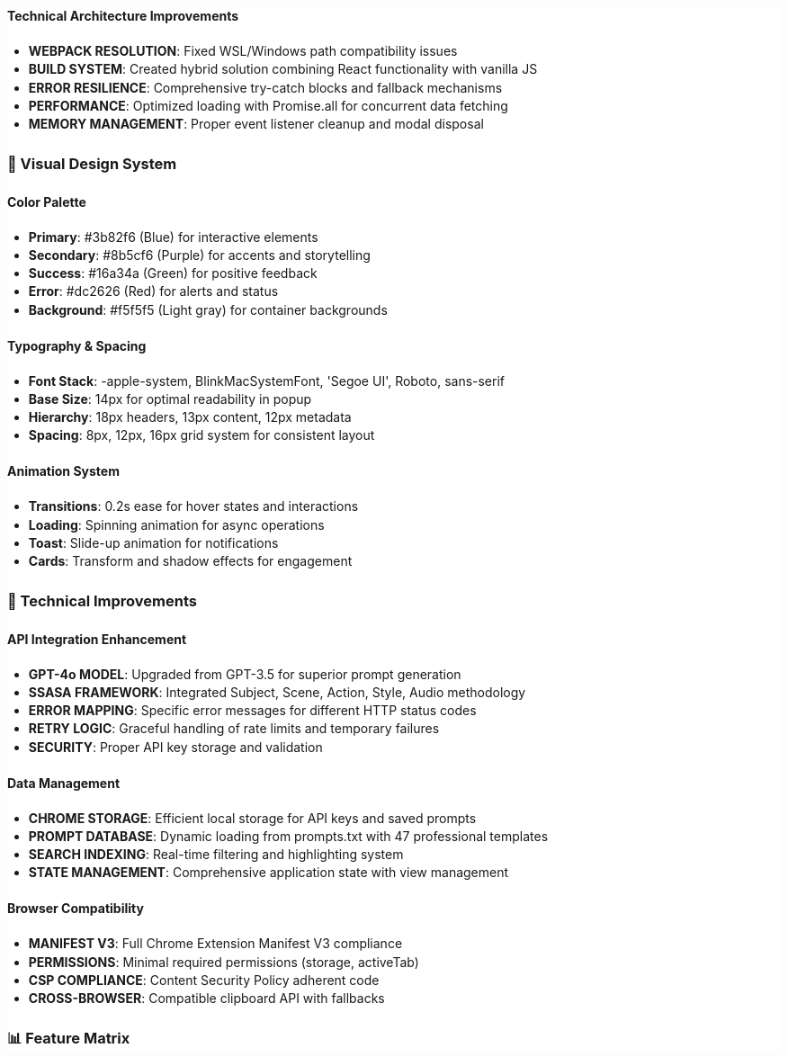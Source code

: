 #### Technical Architecture Improvements
- **WEBPACK RESOLUTION**: Fixed WSL/Windows path compatibility issues
- **BUILD SYSTEM**: Created hybrid solution combining React functionality with vanilla JS
- **ERROR RESILIENCE**: Comprehensive try-catch blocks and fallback mechanisms
- **PERFORMANCE**: Optimized loading with Promise.all for concurrent data fetching
- **MEMORY MANAGEMENT**: Proper event listener cleanup and modal disposal

### 🎨 Visual Design System

#### Color Palette
- **Primary**: #3b82f6 (Blue) for interactive elements
- **Secondary**: #8b5cf6 (Purple) for accents and storytelling
- **Success**: #16a34a (Green) for positive feedback
- **Error**: #dc2626 (Red) for alerts and status
- **Background**: #f5f5f5 (Light gray) for container backgrounds

#### Typography & Spacing
- **Font Stack**: -apple-system, BlinkMacSystemFont, 'Segoe UI', Roboto, sans-serif
- **Base Size**: 14px for optimal readability in popup
- **Hierarchy**: 18px headers, 13px content, 12px metadata
- **Spacing**: 8px, 12px, 16px grid system for consistent layout

#### Animation System
- **Transitions**: 0.2s ease for hover states and interactions
- **Loading**: Spinning animation for async operations
- **Toast**: Slide-up animation for notifications
- **Cards**: Transform and shadow effects for engagement

### 🔧 Technical Improvements

#### API Integration Enhancement
- **GPT-4o MODEL**: Upgraded from GPT-3.5 for superior prompt generation
- **SSASA FRAMEWORK**: Integrated Subject, Scene, Action, Style, Audio methodology
- **ERROR MAPPING**: Specific error messages for different HTTP status codes
- **RETRY LOGIC**: Graceful handling of rate limits and temporary failures
- **SECURITY**: Proper API key storage and validation

#### Data Management
- **CHROME STORAGE**: Efficient local storage for API keys and saved prompts
- **PROMPT DATABASE**: Dynamic loading from prompts.txt with 47 professional templates
- **SEARCH INDEXING**: Real-time filtering and highlighting system
- **STATE MANAGEMENT**: Comprehensive application state with view management

#### Browser Compatibility
- **MANIFEST V3**: Full Chrome Extension Manifest V3 compliance
- **PERMISSIONS**: Minimal required permissions (storage, activeTab)
- **CSP COMPLIANCE**: Content Security Policy adherent code
- **CROSS-BROWSER**: Compatible clipboard API with fallbacks

### 📊 Feature Matrix
